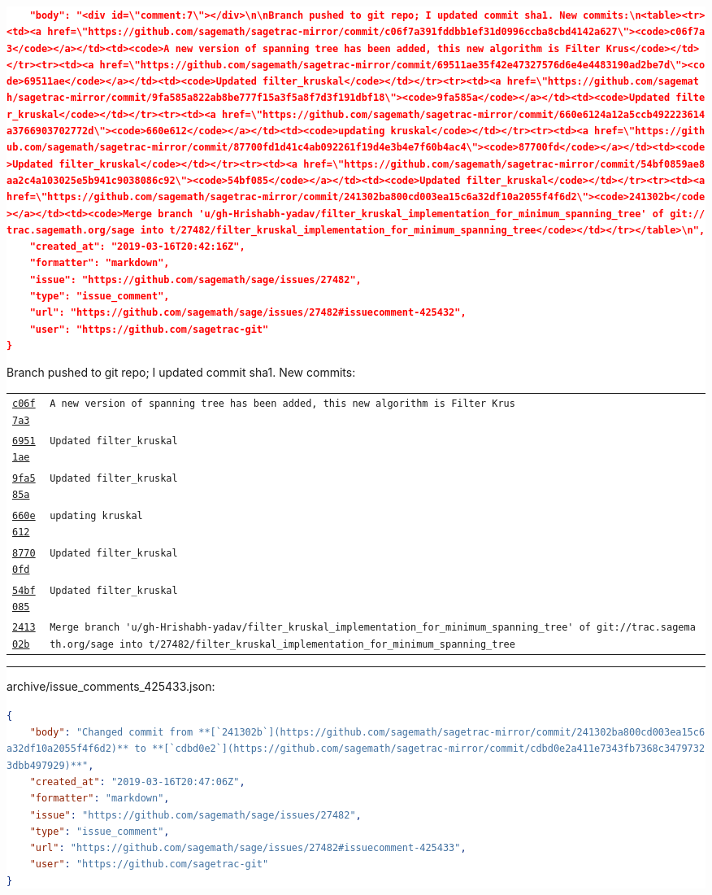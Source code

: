 ```json
    "body": "<div id=\"comment:7\"></div>\n\nBranch pushed to git repo; I updated commit sha1. New commits:\n<table><tr><td><a href=\"https://github.com/sagemath/sagetrac-mirror/commit/c06f7a391fddbb1ef31d0996ccba8cbd4142a627\"><code>c06f7a3</code></a></td><td><code>A new version of spanning tree has been added, this new algorithm is Filter Krus</code></td></tr><tr><td><a href=\"https://github.com/sagemath/sagetrac-mirror/commit/69511ae35f42e47327576d6e4e4483190ad2be7d\"><code>69511ae</code></a></td><td><code>Updated filter_kruskal</code></td></tr><tr><td><a href=\"https://github.com/sagemath/sagetrac-mirror/commit/9fa585a822ab8be777f15a3f5a8f7d3f191dbf18\"><code>9fa585a</code></a></td><td><code>Updated filter_kruskal</code></td></tr><tr><td><a href=\"https://github.com/sagemath/sagetrac-mirror/commit/660e6124a12a5ccb492223614a3766903702772d\"><code>660e612</code></a></td><td><code>updating kruskal</code></td></tr><tr><td><a href=\"https://github.com/sagemath/sagetrac-mirror/commit/87700fd1d41c4ab092261f19d4e3b4e7f60b4ac4\"><code>87700fd</code></a></td><td><code>Updated filter_kruskal</code></td></tr><tr><td><a href=\"https://github.com/sagemath/sagetrac-mirror/commit/54bf0859ae8aa2c4a103025e5b941c9038086c92\"><code>54bf085</code></a></td><td><code>Updated filter_kruskal</code></td></tr><tr><td><a href=\"https://github.com/sagemath/sagetrac-mirror/commit/241302ba800cd003ea15c6a32df10a2055f4f6d2\"><code>241302b</code></a></td><td><code>Merge branch 'u/gh-Hrishabh-yadav/filter_kruskal_implementation_for_minimum_spanning_tree' of git://trac.sagemath.org/sage into t/27482/filter_kruskal_implementation_for_minimum_spanning_tree</code></td></tr></table>\n",
    "created_at": "2019-03-16T20:42:16Z",
    "formatter": "markdown",
    "issue": "https://github.com/sagemath/sage/issues/27482",
    "type": "issue_comment",
    "url": "https://github.com/sagemath/sage/issues/27482#issuecomment-425432",
    "user": "https://github.com/sagetrac-git"
}
```

<div id="comment:7"></div>

Branch pushed to git repo; I updated commit sha1. New commits:
<table><tr><td><a href="https://github.com/sagemath/sagetrac-mirror/commit/c06f7a391fddbb1ef31d0996ccba8cbd4142a627"><code>c06f7a3</code></a></td><td><code>A new version of spanning tree has been added, this new algorithm is Filter Krus</code></td></tr><tr><td><a href="https://github.com/sagemath/sagetrac-mirror/commit/69511ae35f42e47327576d6e4e4483190ad2be7d"><code>69511ae</code></a></td><td><code>Updated filter_kruskal</code></td></tr><tr><td><a href="https://github.com/sagemath/sagetrac-mirror/commit/9fa585a822ab8be777f15a3f5a8f7d3f191dbf18"><code>9fa585a</code></a></td><td><code>Updated filter_kruskal</code></td></tr><tr><td><a href="https://github.com/sagemath/sagetrac-mirror/commit/660e6124a12a5ccb492223614a3766903702772d"><code>660e612</code></a></td><td><code>updating kruskal</code></td></tr><tr><td><a href="https://github.com/sagemath/sagetrac-mirror/commit/87700fd1d41c4ab092261f19d4e3b4e7f60b4ac4"><code>87700fd</code></a></td><td><code>Updated filter_kruskal</code></td></tr><tr><td><a href="https://github.com/sagemath/sagetrac-mirror/commit/54bf0859ae8aa2c4a103025e5b941c9038086c92"><code>54bf085</code></a></td><td><code>Updated filter_kruskal</code></td></tr><tr><td><a href="https://github.com/sagemath/sagetrac-mirror/commit/241302ba800cd003ea15c6a32df10a2055f4f6d2"><code>241302b</code></a></td><td><code>Merge branch 'u/gh-Hrishabh-yadav/filter_kruskal_implementation_for_minimum_spanning_tree' of git://trac.sagemath.org/sage into t/27482/filter_kruskal_implementation_for_minimum_spanning_tree</code></td></tr></table>




---

archive/issue_comments_425433.json:
```json
{
    "body": "Changed commit from **[`241302b`](https://github.com/sagemath/sagetrac-mirror/commit/241302ba800cd003ea15c6a32df10a2055f4f6d2)** to **[`cdbd0e2`](https://github.com/sagemath/sagetrac-mirror/commit/cdbd0e2a411e7343fb7368c34797323dbb497929)**",
    "created_at": "2019-03-16T20:47:06Z",
    "formatter": "markdown",
    "issue": "https://github.com/sagemath/sage/issues/27482",
    "type": "issue_comment",
    "url": "https://github.com/sagemath/sage/issues/27482#issuecomment-425433",
    "user": "https://github.com/sagetrac-git"
}
```
